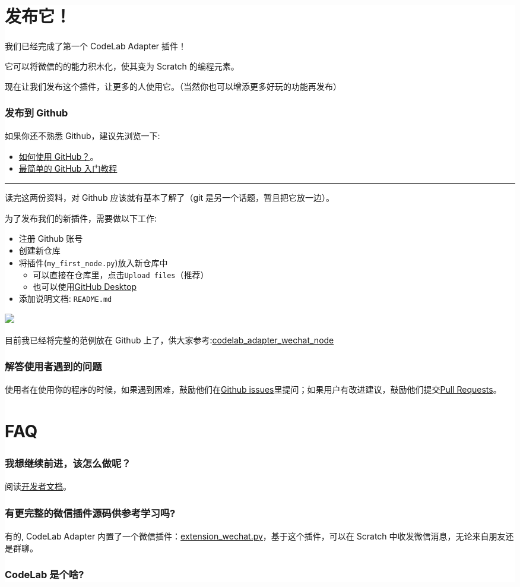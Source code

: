 # 发布它！

我们已经完成了第一个 CodeLab Adapter 插件！

它可以将微信的的能力积木化，使其变为 Scratch 的编程元素。

现在让我们发布这个插件，让更多的人使用它。（当然你也可以增添更多好玩的功能再发布）

### 发布到 Github

如果你还不熟悉 Github，建议先浏览一下:

- [如何使用 GitHub？](https://www.zhihu.com/question/20070065/answer/79557687)。
- [最简单的 GitHub 入门教程](https://www.bilibili.com/video/av4857819/)

---

读完这两份资料，对 Github 应该就有基本了解了（git 是另一个话题，暂且把它放一边）。

为了发布我们的新插件，需要做以下工作:

- 注册 Github 账号
- 创建新仓库
- 将插件(`my_first_node.py`)放入新仓库中
  - 可以直接在仓库里，点击`Upload files`（推荐）
  - 也可以使用[GitHub Desktop](https://help.github.com/cn/desktop/getting-started-with-github-desktop/installing-github-desktop)
- 添加说明文档: `README.md`

<img src="/img/adapter_wechat_github_f577712e.png" width="80%" />

目前我已经将完整的范例放在 Github 上了，供大家参考:[codelab_adapter_wechat_node](https://github.com/wwj718/codelab_adapter_wechat_node)

### 解答使用者遇到的问题

使用者在使用你的程序的时候，如果遇到困难，鼓励他们在[Github issues](https://github.com/wwj718/codelab_adapter_wechat_node/issues)里提问；如果用户有改进建议，鼓励他们提交[Pull Requests](https://github.com/wwj718/codelab_adapter_wechat_node/pulls)。

# FAQ

### 我想继续前进，该怎么做呢？

阅读[开发者文档](https://adapter.codelab.club/dev_guide/introduction/)。

### 有更完整的微信插件源码供参考学习吗?

有的, CodeLab Adapter 内置了一个微信插件：[extension_wechat.py](https://github.com/Scratch3Lab/codelab_adapter_extensions/blob/master/extensions_v2/extension_wechat.py)，基于这个插件，可以在 Scratch 中收发微信消息，无论来自朋友还是群聊。

### CodeLab 是个啥?
